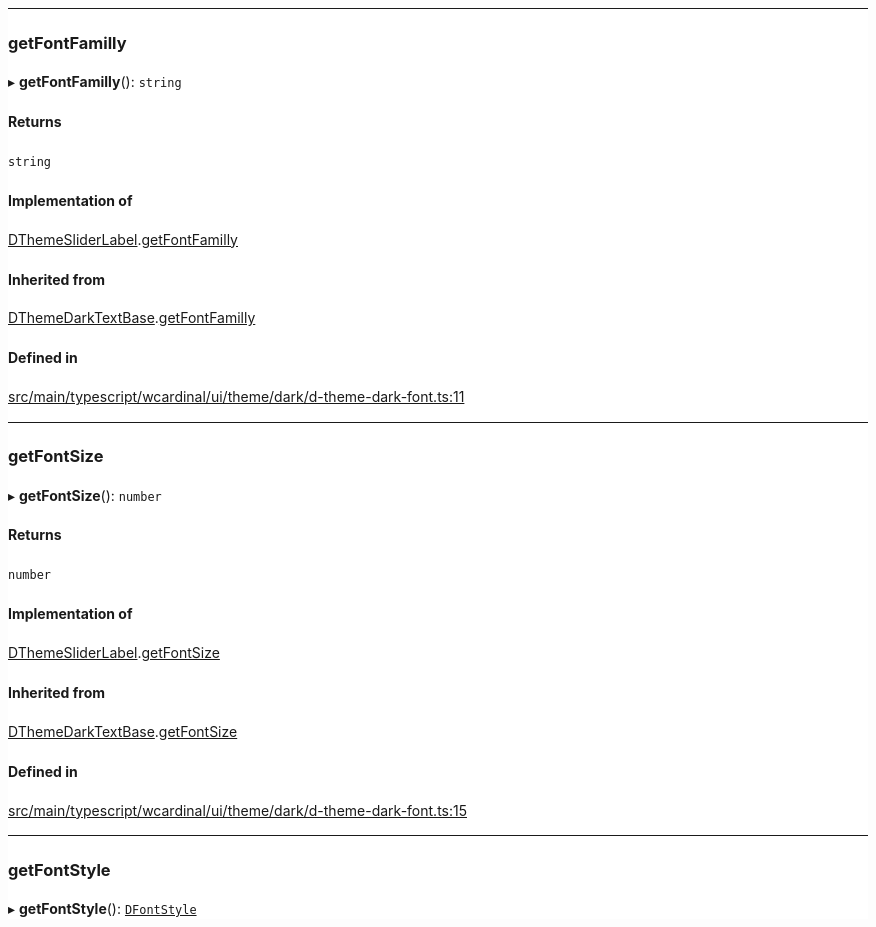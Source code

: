 ___

### getFontFamilly

▸ **getFontFamilly**(): `string`

#### Returns

`string`

#### Implementation of

[DThemeSliderLabel](../interfaces/DThemeSliderLabel.md).[getFontFamilly](../interfaces/DThemeSliderLabel.md#getfontfamilly)

#### Inherited from

[DThemeDarkTextBase](DThemeDarkTextBase.md).[getFontFamilly](DThemeDarkTextBase.md#getfontfamilly)

#### Defined in

[src/main/typescript/wcardinal/ui/theme/dark/d-theme-dark-font.ts:11](https://github.com/winter-cardinal/winter-cardinal-ui/blob/v0.310.1/src/main/typescript/wcardinal/ui/theme/dark/d-theme-dark-font.ts#L11)

___

### getFontSize

▸ **getFontSize**(): `number`

#### Returns

`number`

#### Implementation of

[DThemeSliderLabel](../interfaces/DThemeSliderLabel.md).[getFontSize](../interfaces/DThemeSliderLabel.md#getfontsize)

#### Inherited from

[DThemeDarkTextBase](DThemeDarkTextBase.md).[getFontSize](DThemeDarkTextBase.md#getfontsize)

#### Defined in

[src/main/typescript/wcardinal/ui/theme/dark/d-theme-dark-font.ts:15](https://github.com/winter-cardinal/winter-cardinal-ui/blob/v0.310.1/src/main/typescript/wcardinal/ui/theme/dark/d-theme-dark-font.ts#L15)

___

### getFontStyle

▸ **getFontStyle**(): [`DFontStyle`](../index.md#dfontstyle)
